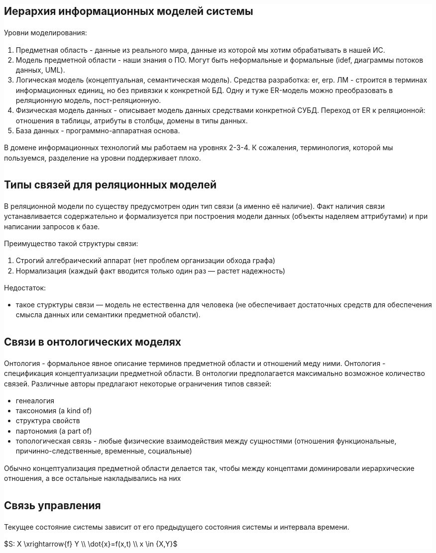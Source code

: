 ## Иерархия информационных моделей системы

Уровни моделирования:
1. Предметная область - данные из реального мира, данные из которой мы хотим обрабатывать в нашей ИС.
2. Модель предметной области - наши знания о ПО. Могут быть неформальные и формальные (idef, диаграммы потоков данных, UML).
3. Логическая модель (концептуальная, семантическая модель). Средства разработка: er, erp. ЛМ - строится в терминах информационных единиц, но без привязки к конкретной БД. Одну и туже ER-модель можно преобразовать в реляционную модель, пост-реляционную.
4. Физическая модель данных - описывает модель данных средствами конкретной СУБД. Переход от ER к реляционной: отношения в таблицы, атрибуты в столбцы, домены в типы данных.
5. База данных - программно-аппаратная основа.

В домене информационных технологий мы работаем на уровнях 2-3-4. К сожаления, терминология, которой мы пользуемся, разделение на уровни поддерживает плохо.

## Типы связей для реляционных моделей

В реляционной модели по существу предусмотрен один тип связи (а именно её наличие). Факт наличия связи устанавливается содержательно и формализуется при построения модели данных (объекты наделяем аттрибутами) и при написании запросов к базе.

Преимущество такой структуры связи:
1. Строгий алгебраический аппарат (нет проблем организации обхода графа)
2. Нормализация (каждый факт вводится только один раз — растет надежность)

Недостаток:
- такое стурктуры связи — модель не естественна для человека (не обеспечивает достаточных средств для обеспечения смысла данных или семантики предметной обалсти).

## Связи в онтологических моделях
Онтология - формальное явное описание терминов предметной области и отношений меду ними.
Онтология - спецификация концептуализации предметной области.
В онтологии предполагается максимально возможное количество связей. Различные авторы предлагают некоторые ограничения типов связей:
- генеалогия
- таксономия (a kind of)
- структура свойств
- партономия (a part of)
- топологическая связь - любые физические взаимодействия между сущностями (отношения функциональные, причинно-следственные, временные, социальные)

Обычно концептуализация предметной области делается так, чтобы между концептами доминировали иерархические отношения, а все остальные накладывались на них

## Связь управления

Текущее состояние системы зависит от его предыдущего состояния системы и интервала времени.

$S: X \xrightarrow{f} Y \\
\dot{x}=f(x,t) \\
x \in {X,Y}$
